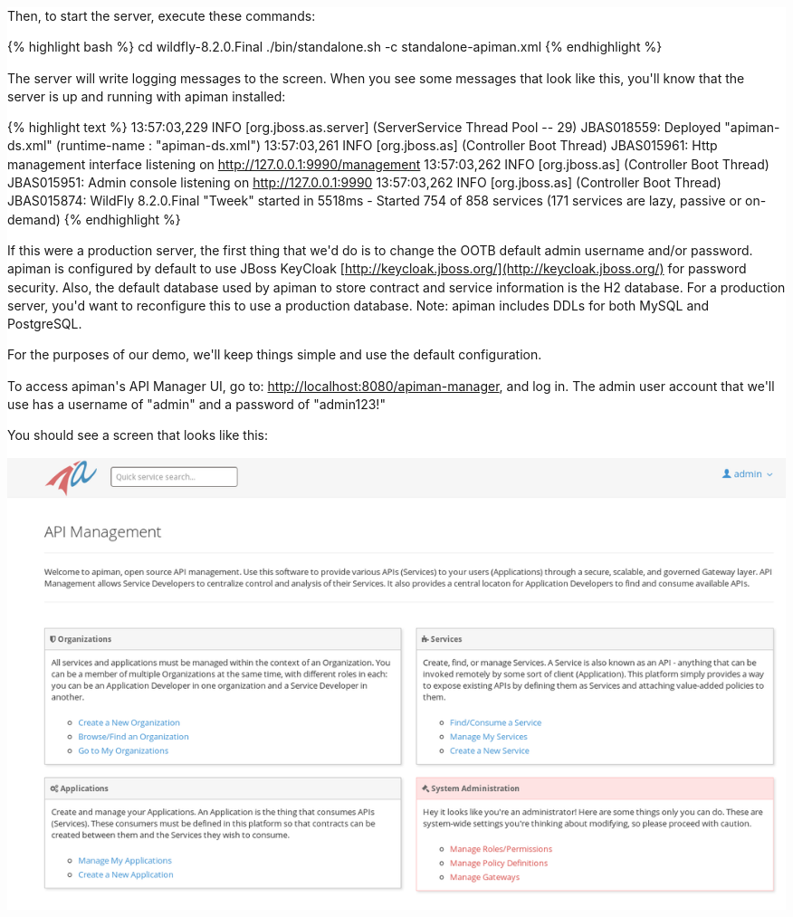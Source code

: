 Then, to start the server, execute these commands:

{% highlight bash %}
cd wildfly-8.2.0.Final
./bin/standalone.sh -c standalone-apiman.xml
{% endhighlight %}

The server will write logging messages to the screen. When you see some messages that look like this, you'll know that the server is up and running with apiman installed:

{% highlight text %}
13:57:03,229 INFO  [org.jboss.as.server] (ServerService Thread Pool -- 29) JBAS018559: Deployed "apiman-ds.xml" (runtime-name : "apiman-ds.xml")
13:57:03,261 INFO  [org.jboss.as] (Controller Boot Thread) JBAS015961: Http management interface listening on <a href="http://127.0.0.1:9990/management">http://127.0.0.1:9990/management</a>
13:57:03,262 INFO  [org.jboss.as] (Controller Boot Thread) JBAS015951: Admin console listening on <a href="http://127.0.0.1:9990">http://127.0.0.1:9990</a>
13:57:03,262 INFO  [org.jboss.as] (Controller Boot Thread) JBAS015874: WildFly 8.2.0.Final "Tweek" started in 5518ms - Started 754 of 858 services (171 services are lazy, passive or on-demand)
{% endhighlight %}

If this were a production server, the first thing that we'd do is to change the OOTB default admin username and/or password. apiman is configured by default to use JBoss KeyCloak [http://keycloak.jboss.org/](http://keycloak.jboss.org/) for password security. Also, the default database used by apiman to store contract and service information is the H2 database. For a production server, you'd want to reconfigure this to use a production database. Note: apiman includes DDLs for both MySQL and PostgreSQL.

For the purposes of our demo, we'll keep things simple and use the default configuration.

To access apiman's API Manager UI, go to: [http://localhost:8080/apiman-manager](http://localhost:8080/apiman-manager), and log in. The admin user account that we'll use has a username of "admin" and a password of "admin123!"

You should see a screen that looks like this:

![Dashboard](/blog/images/2015-01-09/apiman_1.png)
